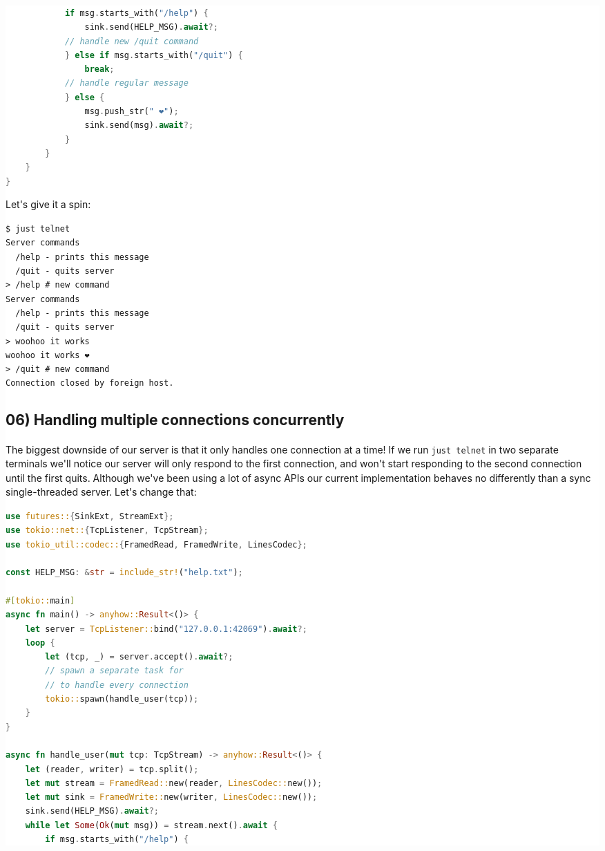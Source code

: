 ```rust
            if msg.starts_with("/help") {
                sink.send(HELP_MSG).await?;
            // handle new /quit command
            } else if msg.starts_with("/quit") {
                break;
            // handle regular message
            } else {
                msg.push_str(" ❤️");
                sink.send(msg).await?;
            }
        }
    }
}
```

Let's give it a spin:

```console
$ just telnet
Server commands
  /help - prints this message
  /quit - quits server
> /help # new command
Server commands
  /help - prints this message
  /quit - quits server
> woohoo it works
woohoo it works ❤️
> /quit # new command
Connection closed by foreign host.
```

## 06\) Handling multiple connections concurrently

The biggest downside of our server is that it only handles one connection at a time! If we run `just telnet` in two separate terminals we'll notice our server will only respond to the first connection, and won't start responding to the second connection until the first quits. Although we've been using a lot of async APIs our current implementation behaves no differently than a sync single-threaded server. Let's change that:

```rust
use futures::{SinkExt, StreamExt};
use tokio::net::{TcpListener, TcpStream};
use tokio_util::codec::{FramedRead, FramedWrite, LinesCodec};

const HELP_MSG: &str = include_str!("help.txt");

#[tokio::main]
async fn main() -> anyhow::Result<()> {
    let server = TcpListener::bind("127.0.0.1:42069").await?;
    loop {
        let (tcp, _) = server.accept().await?;
        // spawn a separate task for
        // to handle every connection
        tokio::spawn(handle_user(tcp));
    }
}

async fn handle_user(mut tcp: TcpStream) -> anyhow::Result<()> {
    let (reader, writer) = tcp.split();
    let mut stream = FramedRead::new(reader, LinesCodec::new());
    let mut sink = FramedWrite::new(writer, LinesCodec::new());
    sink.send(HELP_MSG).await?;
    while let Some(Ok(mut msg)) = stream.next().await {
        if msg.starts_with("/help") {
```